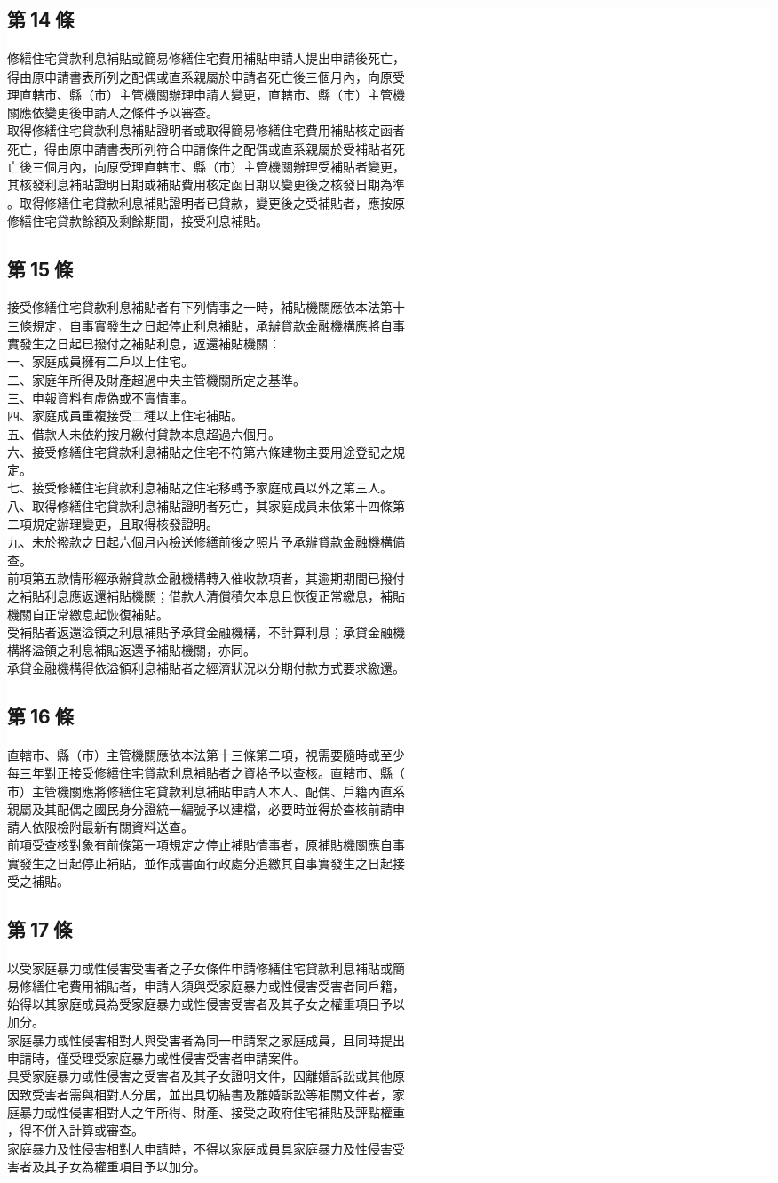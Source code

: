 第 14 條
--------
修繕住宅貸款利息補貼或簡易修繕住宅費用補貼申請人提出申請後死亡，  
得由原申請書表所列之配偶或直系親屬於申請者死亡後三個月內，向原受  
理直轄市、縣（市）主管機關辦理申請人變更，直轄市、縣（市）主管機  
關應依變更後申請人之條件予以審查。  
取得修繕住宅貸款利息補貼證明者或取得簡易修繕住宅費用補貼核定函者  
死亡，得由原申請書表所列符合申請條件之配偶或直系親屬於受補貼者死  
亡後三個月內，向原受理直轄市、縣（市）主管機關辦理受補貼者變更，  
其核發利息補貼證明日期或補貼費用核定函日期以變更後之核發日期為準  
。取得修繕住宅貸款利息補貼證明者已貸款，變更後之受補貼者，應按原  
修繕住宅貸款餘額及剩餘期間，接受利息補貼。

第 15 條
--------
接受修繕住宅貸款利息補貼者有下列情事之一時，補貼機關應依本法第十  
三條規定，自事實發生之日起停止利息補貼，承辦貸款金融機構應將自事  
實發生之日起已撥付之補貼利息，返還補貼機關：  
一、家庭成員擁有二戶以上住宅。  
二、家庭年所得及財產超過中央主管機關所定之基準。  
三、申報資料有虛偽或不實情事。  
四、家庭成員重複接受二種以上住宅補貼。  
五、借款人未依約按月繳付貸款本息超過六個月。  
六、接受修繕住宅貸款利息補貼之住宅不符第六條建物主要用途登記之規  
    定。  
七、接受修繕住宅貸款利息補貼之住宅移轉予家庭成員以外之第三人。  
八、取得修繕住宅貸款利息補貼證明者死亡，其家庭成員未依第十四條第  
    二項規定辦理變更，且取得核發證明。  
九、未於撥款之日起六個月內檢送修繕前後之照片予承辦貸款金融機構備  
    查。  
前項第五款情形經承辦貸款金融機構轉入催收款項者，其逾期期間已撥付  
之補貼利息應返還補貼機關；借款人清償積欠本息且恢復正常繳息，補貼  
機關自正常繳息起恢復補貼。  
受補貼者返還溢領之利息補貼予承貸金融機構，不計算利息；承貸金融機  
構將溢領之利息補貼返還予補貼機關，亦同。  
承貸金融機構得依溢領利息補貼者之經濟狀況以分期付款方式要求繳還。

第 16 條
--------
直轄市、縣（市）主管機關應依本法第十三條第二項，視需要隨時或至少  
每三年對正接受修繕住宅貸款利息補貼者之資格予以查核。直轄市、縣（  
市）主管機關應將修繕住宅貸款利息補貼申請人本人、配偶、戶籍內直系  
親屬及其配偶之國民身分證統一編號予以建檔，必要時並得於查核前請申  
請人依限檢附最新有關資料送查。  
前項受查核對象有前條第一項規定之停止補貼情事者，原補貼機關應自事  
實發生之日起停止補貼，並作成書面行政處分追繳其自事實發生之日起接  
受之補貼。

第 17 條
--------
以受家庭暴力或性侵害受害者之子女條件申請修繕住宅貸款利息補貼或簡  
易修繕住宅費用補貼者，申請人須與受家庭暴力或性侵害受害者同戶籍，  
始得以其家庭成員為受家庭暴力或性侵害受害者及其子女之權重項目予以  
加分。  
家庭暴力或性侵害相對人與受害者為同一申請案之家庭成員，且同時提出  
申請時，僅受理受家庭暴力或性侵害受害者申請案件。  
具受家庭暴力或性侵害之受害者及其子女證明文件，因離婚訴訟或其他原  
因致受害者需與相對人分居，並出具切結書及離婚訴訟等相關文件者，家  
庭暴力或性侵害相對人之年所得、財產、接受之政府住宅補貼及評點權重  
，得不併入計算或審查。  
家庭暴力及性侵害相對人申請時，不得以家庭成員具家庭暴力及性侵害受  
害者及其子女為權重項目予以加分。
